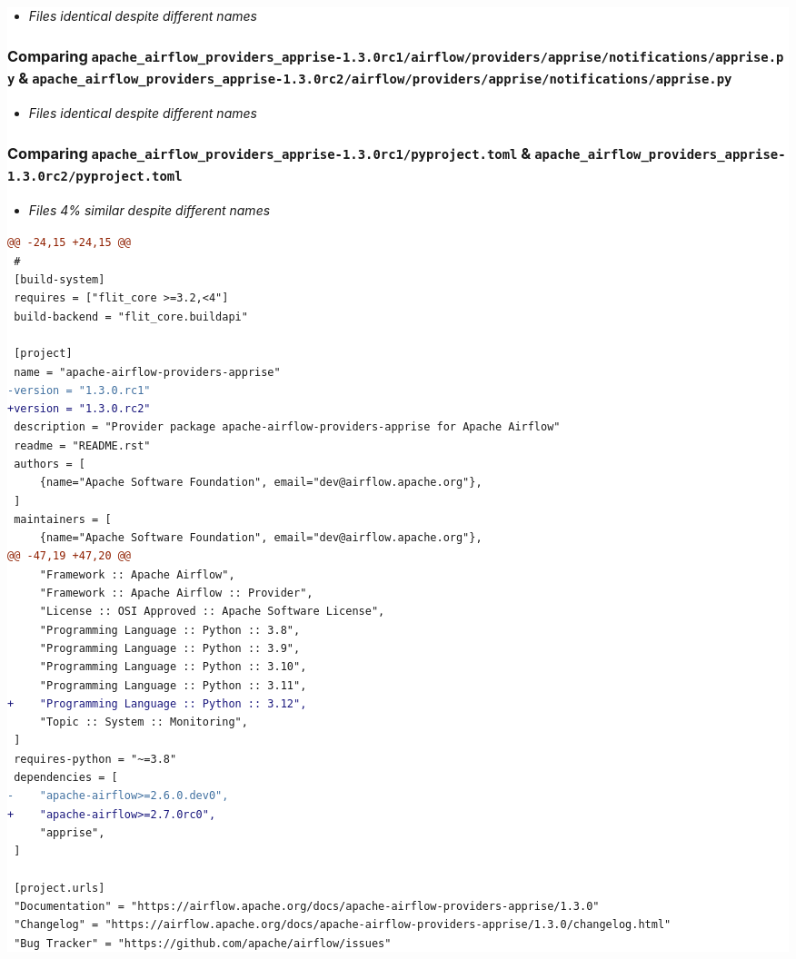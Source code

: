  * *Files identical despite different names*

### Comparing `apache_airflow_providers_apprise-1.3.0rc1/airflow/providers/apprise/notifications/apprise.py` & `apache_airflow_providers_apprise-1.3.0rc2/airflow/providers/apprise/notifications/apprise.py`

 * *Files identical despite different names*

### Comparing `apache_airflow_providers_apprise-1.3.0rc1/pyproject.toml` & `apache_airflow_providers_apprise-1.3.0rc2/pyproject.toml`

 * *Files 4% similar despite different names*

```diff
@@ -24,15 +24,15 @@
 #
 [build-system]
 requires = ["flit_core >=3.2,<4"]
 build-backend = "flit_core.buildapi"
 
 [project]
 name = "apache-airflow-providers-apprise"
-version = "1.3.0.rc1"
+version = "1.3.0.rc2"
 description = "Provider package apache-airflow-providers-apprise for Apache Airflow"
 readme = "README.rst"
 authors = [
     {name="Apache Software Foundation", email="dev@airflow.apache.org"},
 ]
 maintainers = [
     {name="Apache Software Foundation", email="dev@airflow.apache.org"},
@@ -47,19 +47,20 @@
     "Framework :: Apache Airflow",
     "Framework :: Apache Airflow :: Provider",
     "License :: OSI Approved :: Apache Software License",
     "Programming Language :: Python :: 3.8",
     "Programming Language :: Python :: 3.9",
     "Programming Language :: Python :: 3.10",
     "Programming Language :: Python :: 3.11",
+    "Programming Language :: Python :: 3.12",
     "Topic :: System :: Monitoring",
 ]
 requires-python = "~=3.8"
 dependencies = [
-    "apache-airflow>=2.6.0.dev0",
+    "apache-airflow>=2.7.0rc0",
     "apprise",
 ]
 
 [project.urls]
 "Documentation" = "https://airflow.apache.org/docs/apache-airflow-providers-apprise/1.3.0"
 "Changelog" = "https://airflow.apache.org/docs/apache-airflow-providers-apprise/1.3.0/changelog.html"
 "Bug Tracker" = "https://github.com/apache/airflow/issues"
```
